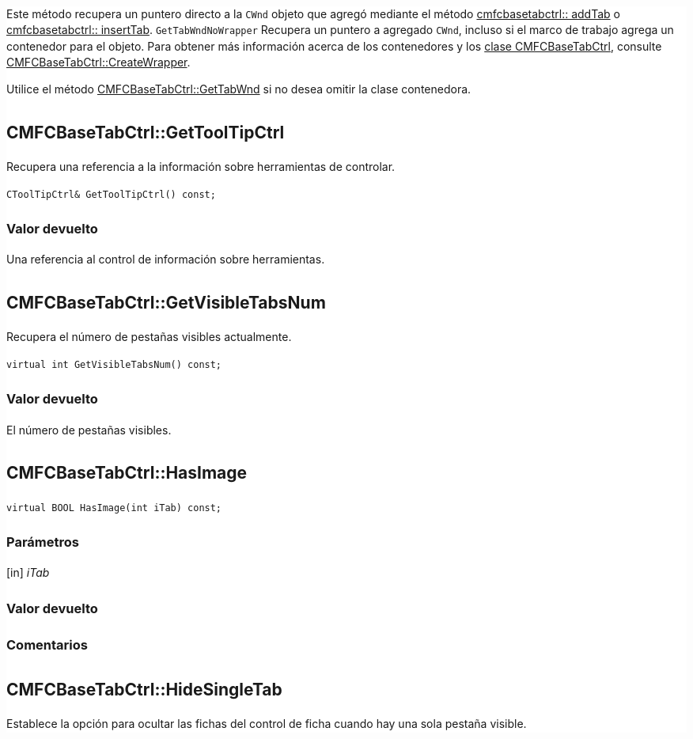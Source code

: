 Este método recupera un puntero directo a la `CWnd` objeto que agregó mediante el método [cmfcbasetabctrl:: addTab](#addtab) o [cmfcbasetabctrl:: insertTab](#inserttab). `GetTabWndNoWrapper` Recupera un puntero a agregado `CWnd`, incluso si el marco de trabajo agrega un contenedor para el objeto. Para obtener más información acerca de los contenedores y los [clase CMFCBaseTabCtrl](../../mfc/reference/cmfcbasetabctrl-class.md), consulte [CMFCBaseTabCtrl::CreateWrapper](#createwrapper).

Utilice el método [CMFCBaseTabCtrl::GetTabWnd](#gettabwnd) si no desea omitir la clase contenedora.

##  <a name="gettooltipctrl"></a>  CMFCBaseTabCtrl::GetToolTipCtrl

Recupera una referencia a la información sobre herramientas de controlar.

```
CToolTipCtrl& GetToolTipCtrl() const;
```

### <a name="return-value"></a>Valor devuelto

Una referencia al control de información sobre herramientas.

##  <a name="getvisibletabsnum"></a>  CMFCBaseTabCtrl::GetVisibleTabsNum

Recupera el número de pestañas visibles actualmente.

```
virtual int GetVisibleTabsNum() const;
```

### <a name="return-value"></a>Valor devuelto

El número de pestañas visibles.

##  <a name="hasimage"></a>  CMFCBaseTabCtrl::HasImage

```
virtual BOOL HasImage(int iTab) const;
```

### <a name="parameters"></a>Parámetros

[in] *iTab*<br/>

### <a name="return-value"></a>Valor devuelto

### <a name="remarks"></a>Comentarios

##  <a name="hidesingletab"></a>  CMFCBaseTabCtrl::HideSingleTab

Establece la opción para ocultar las fichas del control de ficha cuando hay una sola pestaña visible.
